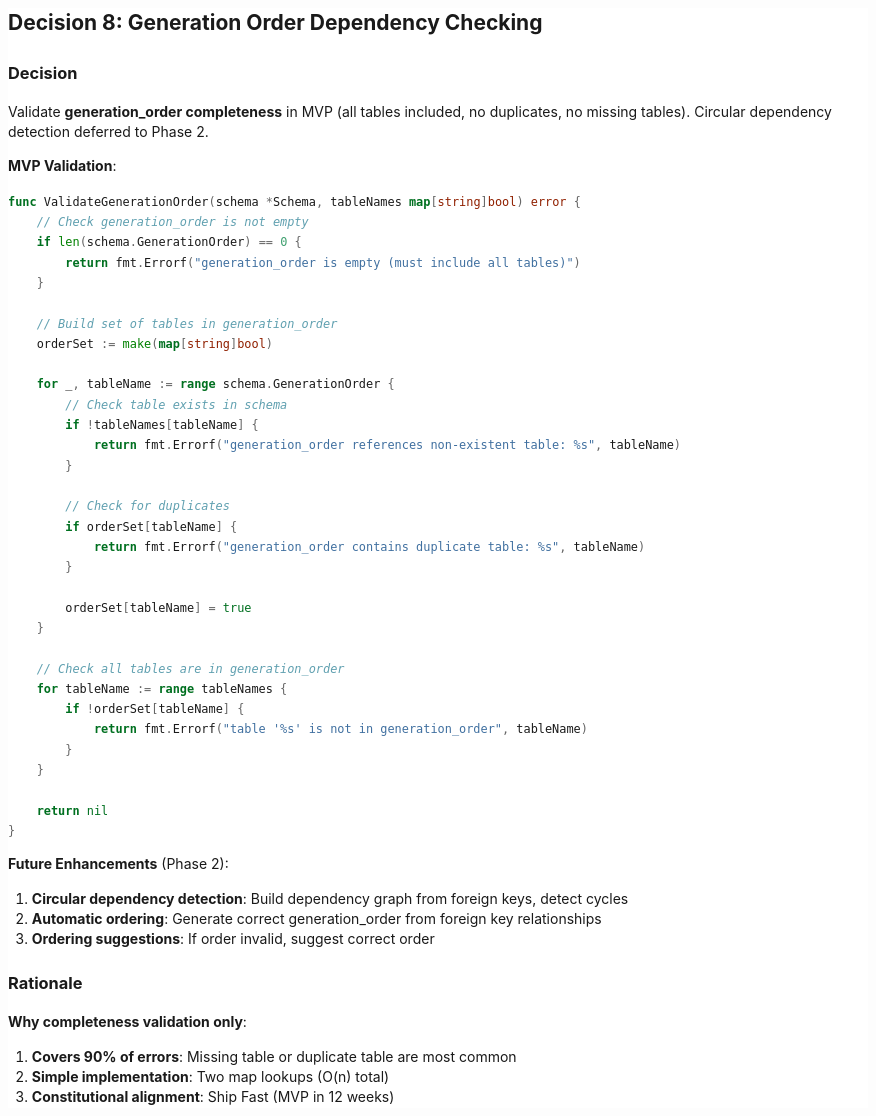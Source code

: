 ## Decision 8: Generation Order Dependency Checking

### Decision

Validate **generation_order completeness** in MVP (all tables included, no duplicates, no missing tables). Circular dependency detection deferred to Phase 2.

**MVP Validation**:
```go
func ValidateGenerationOrder(schema *Schema, tableNames map[string]bool) error {
    // Check generation_order is not empty
    if len(schema.GenerationOrder) == 0 {
        return fmt.Errorf("generation_order is empty (must include all tables)")
    }

    // Build set of tables in generation_order
    orderSet := make(map[string]bool)

    for _, tableName := range schema.GenerationOrder {
        // Check table exists in schema
        if !tableNames[tableName] {
            return fmt.Errorf("generation_order references non-existent table: %s", tableName)
        }

        // Check for duplicates
        if orderSet[tableName] {
            return fmt.Errorf("generation_order contains duplicate table: %s", tableName)
        }

        orderSet[tableName] = true
    }

    // Check all tables are in generation_order
    for tableName := range tableNames {
        if !orderSet[tableName] {
            return fmt.Errorf("table '%s' is not in generation_order", tableName)
        }
    }

    return nil
}
```

**Future Enhancements** (Phase 2):
1. **Circular dependency detection**: Build dependency graph from foreign keys, detect cycles
2. **Automatic ordering**: Generate correct generation_order from foreign key relationships
3. **Ordering suggestions**: If order invalid, suggest correct order

### Rationale

**Why completeness validation only**:
1. **Covers 90% of errors**: Missing table or duplicate table are most common
2. **Simple implementation**: Two map lookups (O(n) total)
3. **Constitutional alignment**: Ship Fast (MVP in 12 weeks)
